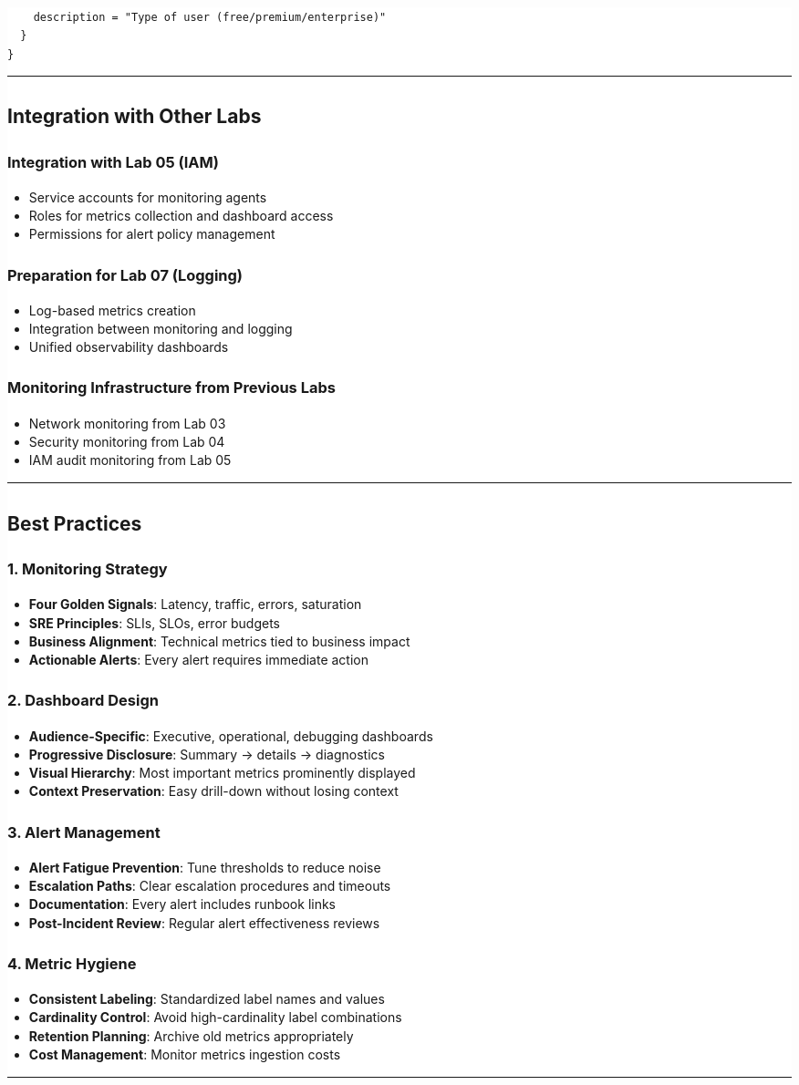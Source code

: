 ```hcl
    description = "Type of user (free/premium/enterprise)"
  }
}
```

---

## Integration with Other Labs

### Integration with Lab 05 (IAM)
- Service accounts for monitoring agents
- Roles for metrics collection and dashboard access
- Permissions for alert policy management

### Preparation for Lab 07 (Logging)
- Log-based metrics creation
- Integration between monitoring and logging
- Unified observability dashboards

### Monitoring Infrastructure from Previous Labs
- Network monitoring from Lab 03
- Security monitoring from Lab 04
- IAM audit monitoring from Lab 05

---

## Best Practices

### 1. Monitoring Strategy
- **Four Golden Signals**: Latency, traffic, errors, saturation
- **SRE Principles**: SLIs, SLOs, error budgets
- **Business Alignment**: Technical metrics tied to business impact
- **Actionable Alerts**: Every alert requires immediate action

### 2. Dashboard Design
- **Audience-Specific**: Executive, operational, debugging dashboards
- **Progressive Disclosure**: Summary → details → diagnostics
- **Visual Hierarchy**: Most important metrics prominently displayed
- **Context Preservation**: Easy drill-down without losing context

### 3. Alert Management
- **Alert Fatigue Prevention**: Tune thresholds to reduce noise
- **Escalation Paths**: Clear escalation procedures and timeouts
- **Documentation**: Every alert includes runbook links
- **Post-Incident Review**: Regular alert effectiveness reviews

### 4. Metric Hygiene
- **Consistent Labeling**: Standardized label names and values
- **Cardinality Control**: Avoid high-cardinality label combinations
- **Retention Planning**: Archive old metrics appropriately
- **Cost Management**: Monitor metrics ingestion costs

---